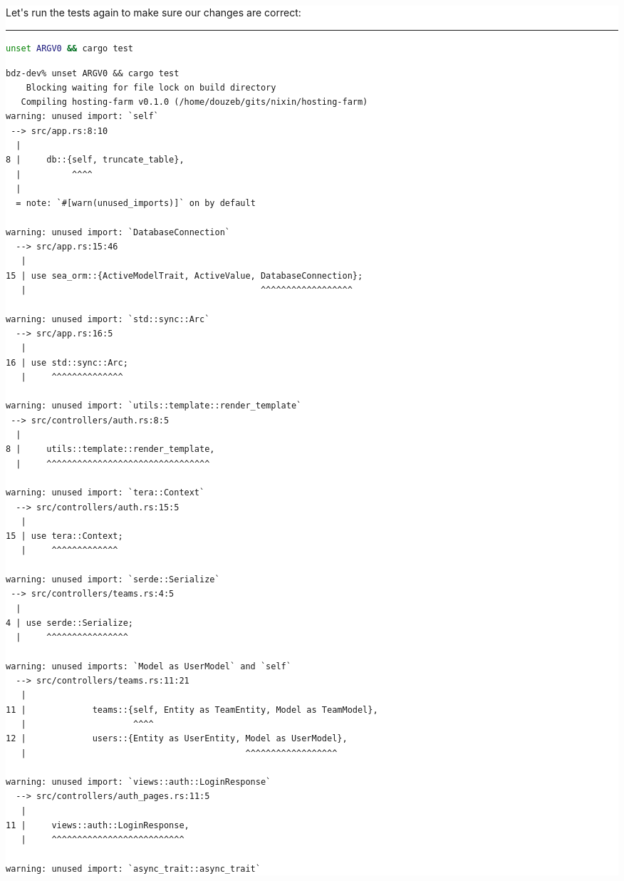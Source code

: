 Let's run the tests again to make sure our changes are correct:

---

```bash
unset ARGV0 && cargo test
```

```
bdz-dev% unset ARGV0 && cargo test
    Blocking waiting for file lock on build directory
   Compiling hosting-farm v0.1.0 (/home/douzeb/gits/nixin/hosting-farm)
warning: unused import: `self`
 --> src/app.rs:8:10
  |
8 |     db::{self, truncate_table},
  |          ^^^^
  |
  = note: `#[warn(unused_imports)]` on by default

warning: unused import: `DatabaseConnection`
  --> src/app.rs:15:46
   |
15 | use sea_orm::{ActiveModelTrait, ActiveValue, DatabaseConnection};
   |                                              ^^^^^^^^^^^^^^^^^^

warning: unused import: `std::sync::Arc`
  --> src/app.rs:16:5
   |
16 | use std::sync::Arc;
   |     ^^^^^^^^^^^^^^

warning: unused import: `utils::template::render_template`
 --> src/controllers/auth.rs:8:5
  |
8 |     utils::template::render_template,
  |     ^^^^^^^^^^^^^^^^^^^^^^^^^^^^^^^^

warning: unused import: `tera::Context`
  --> src/controllers/auth.rs:15:5
   |
15 | use tera::Context;
   |     ^^^^^^^^^^^^^

warning: unused import: `serde::Serialize`
 --> src/controllers/teams.rs:4:5
  |
4 | use serde::Serialize;
  |     ^^^^^^^^^^^^^^^^

warning: unused imports: `Model as UserModel` and `self`
  --> src/controllers/teams.rs:11:21
   |
11 |             teams::{self, Entity as TeamEntity, Model as TeamModel},
   |                     ^^^^
12 |             users::{Entity as UserEntity, Model as UserModel},
   |                                           ^^^^^^^^^^^^^^^^^^

warning: unused import: `views::auth::LoginResponse`
  --> src/controllers/auth_pages.rs:11:5
   |
11 |     views::auth::LoginResponse,
   |     ^^^^^^^^^^^^^^^^^^^^^^^^^^

warning: unused import: `async_trait::async_trait`
```